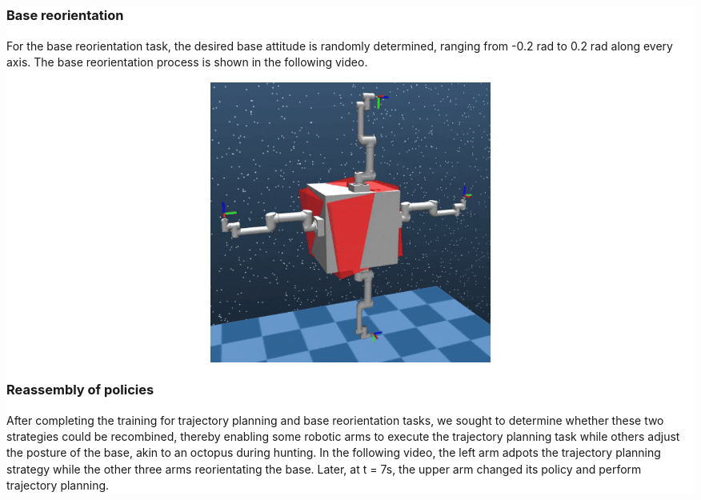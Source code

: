 
### Base reorientation

For the base reorientation task, the desired base attitude is randomly determined, ranging from -0.2 rad to 0.2 rad along every axis. The base reorientation process is shown in the following video. 

<div align=center>
<img src="render/render_base_rot_comp.gif" align="center" width="350"/>
</div> 

### Reassembly of policies

After completing the training for trajectory planning and base reorientation tasks, we sought to determine whether these two strategies could be recombined, thereby enabling some robotic arms to execute the trajectory planning task while others adjust the posture of the base, akin to an octopus during hunting. In the following video, the left arm adpots the trajectory planning strategy while the other three arms reorientating the base. Later, at t = 7s, the upper arm changed its policy and perform trajectory planning. 

<div align=center>